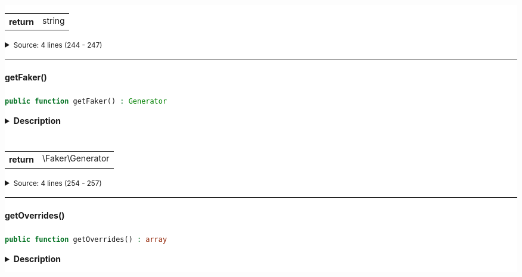<table style="text-align:left">
</table>





<table>
<tr>
<th style="vertical-align:top;">return</th>
<td>string
</td>
</tr>
</table>





<details><summary><small>Source: 4 lines (244 - 247)</small></summary></details>


<hr>

#### getFaker()

```php
public function getFaker() : Generator
```

<details><summary style="margin-bottom:12px;"><strong>Description</strong></summary></details>



<table style="text-align:left">
</table>





<table>
<tr>
<th style="vertical-align:top;">return</th>
<td>\Faker\Generator
</td>
</tr>
</table>





<details><summary><small>Source: 4 lines (254 - 257)</small></summary></details>


<hr>

#### getOverrides()

```php
public function getOverrides() : array
```

<details><summary style="margin-bottom:12px;"><strong>Description</strong></summary></details>
